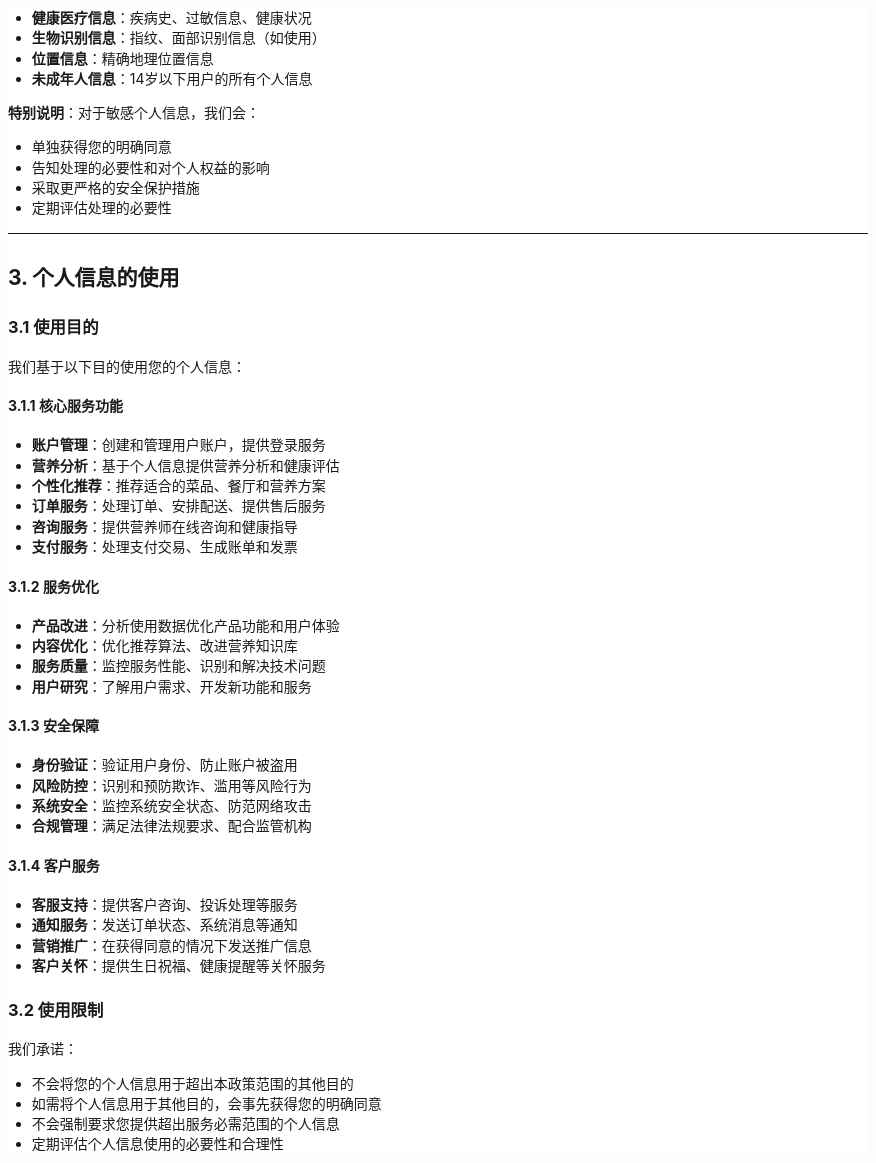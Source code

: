 - **健康医疗信息**：疾病史、过敏信息、健康状况
- **生物识别信息**：指纹、面部识别信息（如使用）
- **位置信息**：精确地理位置信息
- **未成年人信息**：14岁以下用户的所有个人信息

**特别说明**：对于敏感个人信息，我们会：
- 单独获得您的明确同意
- 告知处理的必要性和对个人权益的影响
- 采取更严格的安全保护措施
- 定期评估处理的必要性

---

## 3. 个人信息的使用

### 3.1 使用目的

我们基于以下目的使用您的个人信息：

#### 3.1.1 核心服务功能
- **账户管理**：创建和管理用户账户，提供登录服务
- **营养分析**：基于个人信息提供营养分析和健康评估
- **个性化推荐**：推荐适合的菜品、餐厅和营养方案
- **订单服务**：处理订单、安排配送、提供售后服务
- **咨询服务**：提供营养师在线咨询和健康指导
- **支付服务**：处理支付交易、生成账单和发票

#### 3.1.2 服务优化
- **产品改进**：分析使用数据优化产品功能和用户体验
- **内容优化**：优化推荐算法、改进营养知识库
- **服务质量**：监控服务性能、识别和解决技术问题
- **用户研究**：了解用户需求、开发新功能和服务

#### 3.1.3 安全保障
- **身份验证**：验证用户身份、防止账户被盗用
- **风险防控**：识别和预防欺诈、滥用等风险行为
- **系统安全**：监控系统安全状态、防范网络攻击
- **合规管理**：满足法律法规要求、配合监管机构

#### 3.1.4 客户服务
- **客服支持**：提供客户咨询、投诉处理等服务
- **通知服务**：发送订单状态、系统消息等通知
- **营销推广**：在获得同意的情况下发送推广信息
- **客户关怀**：提供生日祝福、健康提醒等关怀服务

### 3.2 使用限制

我们承诺：
- 不会将您的个人信息用于超出本政策范围的其他目的
- 如需将个人信息用于其他目的，会事先获得您的明确同意
- 不会强制要求您提供超出服务必需范围的个人信息
- 定期评估个人信息使用的必要性和合理性
